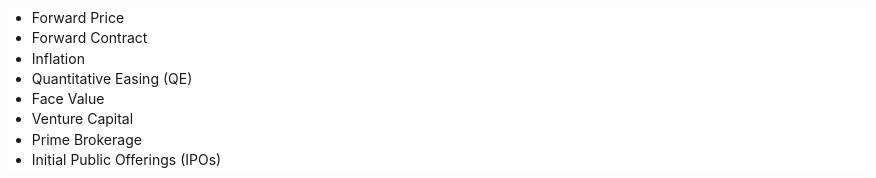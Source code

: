 - Forward Price
- Forward Contract
- Inflation
- Quantitative Easing (QE)
- Face Value
- Venture Capital
- Prime Brokerage
- Initial Public Offerings (IPOs)